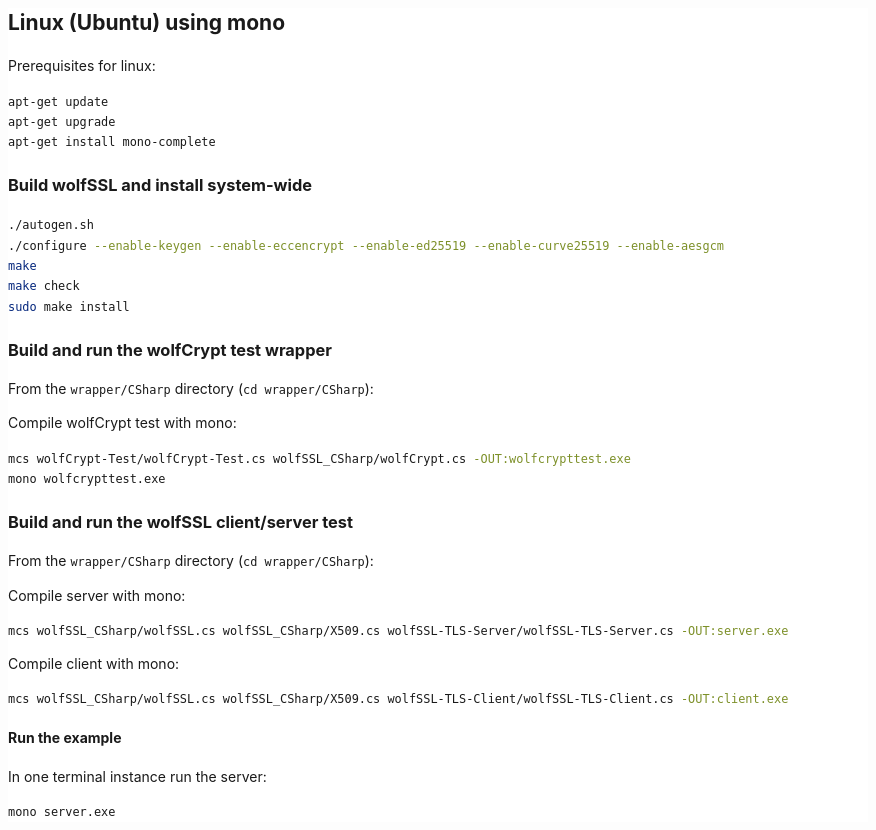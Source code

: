## Linux (Ubuntu) using mono

Prerequisites for linux:

```bash
apt-get update
apt-get upgrade
apt-get install mono-complete
```

### Build wolfSSL and install system-wide

```bash
./autogen.sh
./configure --enable-keygen --enable-eccencrypt --enable-ed25519 --enable-curve25519 --enable-aesgcm
make
make check
sudo make install
```

### Build and run the wolfCrypt test wrapper

From the `wrapper/CSharp` directory (`cd wrapper/CSharp`):

Compile wolfCrypt test with mono:

```bash
mcs wolfCrypt-Test/wolfCrypt-Test.cs wolfSSL_CSharp/wolfCrypt.cs -OUT:wolfcrypttest.exe
mono wolfcrypttest.exe
```

### Build and run the wolfSSL client/server test

From the `wrapper/CSharp` directory (`cd wrapper/CSharp`):

Compile server with mono:

```bash
mcs wolfSSL_CSharp/wolfSSL.cs wolfSSL_CSharp/X509.cs wolfSSL-TLS-Server/wolfSSL-TLS-Server.cs -OUT:server.exe
```

Compile client with mono:

```bash
mcs wolfSSL_CSharp/wolfSSL.cs wolfSSL_CSharp/X509.cs wolfSSL-TLS-Client/wolfSSL-TLS-Client.cs -OUT:client.exe
```

#### Run the example

In one terminal instance run the server:

```
mono server.exe
```
